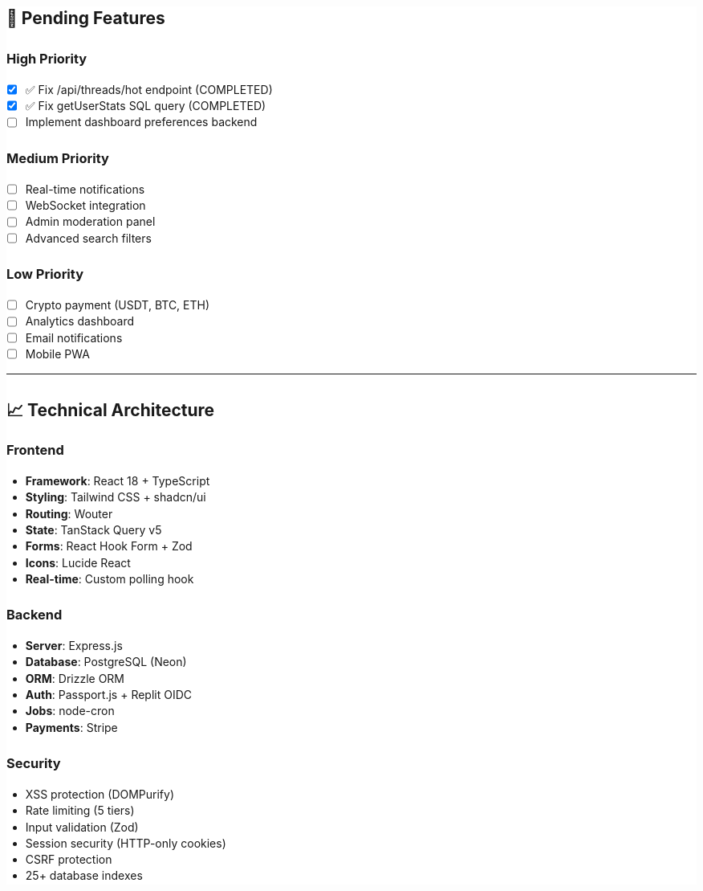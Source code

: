 ## 🔨 Pending Features

### High Priority
- [x] ✅ Fix /api/threads/hot endpoint (COMPLETED)
- [x] ✅ Fix getUserStats SQL query (COMPLETED)
- [ ] Implement dashboard preferences backend

### Medium Priority
- [ ] Real-time notifications
- [ ] WebSocket integration
- [ ] Admin moderation panel
- [ ] Advanced search filters

### Low Priority
- [ ] Crypto payment (USDT, BTC, ETH)
- [ ] Analytics dashboard
- [ ] Email notifications
- [ ] Mobile PWA

---

## 📈 Technical Architecture

### Frontend
- **Framework**: React 18 + TypeScript
- **Styling**: Tailwind CSS + shadcn/ui
- **Routing**: Wouter
- **State**: TanStack Query v5
- **Forms**: React Hook Form + Zod
- **Icons**: Lucide React
- **Real-time**: Custom polling hook

### Backend
- **Server**: Express.js
- **Database**: PostgreSQL (Neon)
- **ORM**: Drizzle ORM
- **Auth**: Passport.js + Replit OIDC
- **Jobs**: node-cron
- **Payments**: Stripe

### Security
- XSS protection (DOMPurify)
- Rate limiting (5 tiers)
- Input validation (Zod)
- Session security (HTTP-only cookies)
- CSRF protection
- 25+ database indexes
